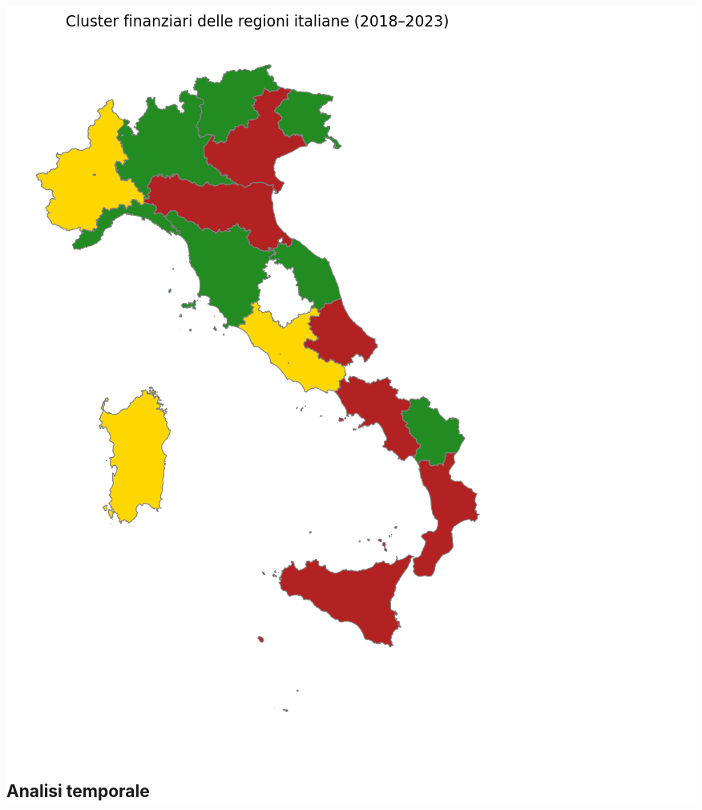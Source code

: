 <img src="Bankit_ratios_files/figure-commonmark/fig2-output-1.png"
data-fig-align="center" alt="clusterizzazione regioni" />

## Analisi temporale
